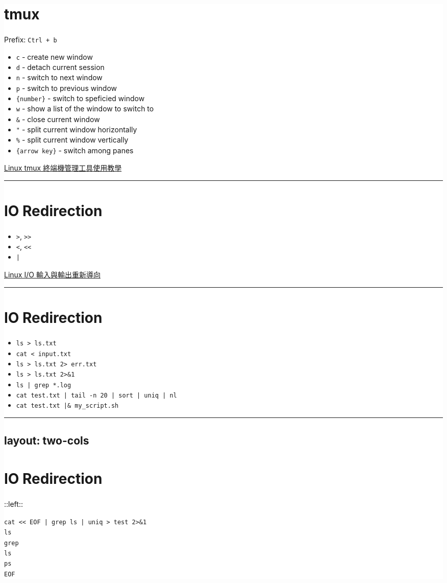 
# tmux
Prefix: `Ctrl + b`

- `c` - create new window
- `d` - detach current session
- `n` - switch to next window
- `p` - switch to previous window
- `{number}` - switch to speficied window
- `w` - show a list of the window to switch to
- `&` - close current window
- `"` - split current window horizontally
- `%` - split current window vertically
- `{arrow key}` - switch among panes

[Linux tmux 終端機管理工具使用教學](https://blog.gtwang.org/linux/linux-tmux-terminal-multiplexer-tutorial/)

---

# IO Redirection

- `>`, `>>`
- `<`, `<<`
- `|`

[Linux I/O 輸入與輸出重新導向](https://blog.gtwang.org/linux/linux-io-input-output-redirection-operators/)



---

# IO Redirection
- `ls > ls.txt`
- `cat < input.txt`
- `ls > ls.txt 2> err.txt`
- `ls > ls.txt 2>&1`
- `ls | grep *.log`
- `cat test.txt | tail -n 20 | sort | uniq | nl`
- `cat test.txt |& my_script.sh`




---
layout: two-cols
---

# IO Redirection

::left::

```
cat << EOF | grep ls | uniq > test 2>&1
ls
grep
ls
ps
EOF
```
